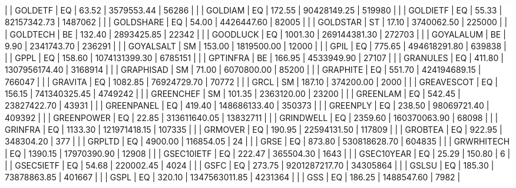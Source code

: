 |  | GOLDETF | EQ | 63.52 | 3579553.44 | 56286 |
|  | GOLDIAM | EQ | 172.55 | 90428149.25 | 519980 |
|  | GOLDIETF | EQ | 55.33 | 82157342.73 | 1487062 |
|  | GOLDSHARE | EQ | 54.00 | 4426447.60 | 82005 |
|  | GOLDSTAR | ST | 17.10 | 3740062.50 | 225000 |
|  | GOLDTECH | BE | 132.40 | 2893425.85 | 22342 |
|  | GOODLUCK | EQ | 1001.30 | 269144381.30 | 272703 |
|  | GOYALALUM | BE | 9.90 | 2341743.70 | 236291 |
|  | GOYALSALT | SM | 153.00 | 1819500.00 | 12000 |
|  | GPIL | EQ | 775.65 | 494618291.80 | 639838 |
|  | GPPL | EQ | 158.60 | 1074131399.30 | 6785151 |
|  | GPTINFRA | BE | 166.95 | 4533949.90 | 27107 |
|  | GRANULES | EQ | 411.80 | 1307956174.40 | 3168914 |
|  | GRAPHISAD | SM | 71.00 | 6070800.00 | 85200 |
|  | GRAPHITE | EQ | 551.70 | 424194689.15 | 766047 |
|  | GRAVITA | EQ | 1082.85 | 76924729.70 | 70772 |
|  | GRCL | SM | 187.10 | 374200.00 | 2000 |
|  | GREAVESCOT | EQ | 156.15 | 741340325.45 | 4749242 |
|  | GREENCHEF | SM | 101.35 | 2363120.00 | 23200 |
|  | GREENLAM | EQ | 542.45 | 23827422.70 | 43931 |
|  | GREENPANEL | EQ | 419.40 | 148686133.40 | 350373 |
|  | GREENPLY | EQ | 238.50 | 98069721.40 | 409392 |
|  | GREENPOWER | EQ | 22.85 | 313611640.05 | 13832711 |
|  | GRINDWELL | EQ | 2359.60 | 160370063.90 | 68098 |
|  | GRINFRA | EQ | 1133.30 | 121971418.15 | 107335 |
|  | GRMOVER | EQ | 190.95 | 22594131.50 | 117809 |
|  | GROBTEA | EQ | 922.95 | 348304.20 | 377 |
|  | GRPLTD | EQ | 4900.00 | 116854.05 | 24 |
|  | GRSE | EQ | 873.80 | 530818628.70 | 604835 |
|  | GRWRHITECH | EQ | 1390.15 | 17970390.90 | 12908 |
|  | GSEC10IETF | EQ | 222.47 | 365504.30 | 1643 |
|  | GSEC10YEAR | EQ | 25.29 | 150.80 | 6 |
|  | GSEC5IETF | EQ | 54.68 | 220002.45 | 4024 |
|  | GSFC | EQ | 273.75 | 9201287217.70 | 34305864 |
|  | GSLSU | EQ | 185.30 | 73878863.85 | 401667 |
|  | GSPL | EQ | 320.10 | 1347563011.85 | 4231364 |
|  | GSS | EQ | 186.25 | 1488547.60 | 7982 |